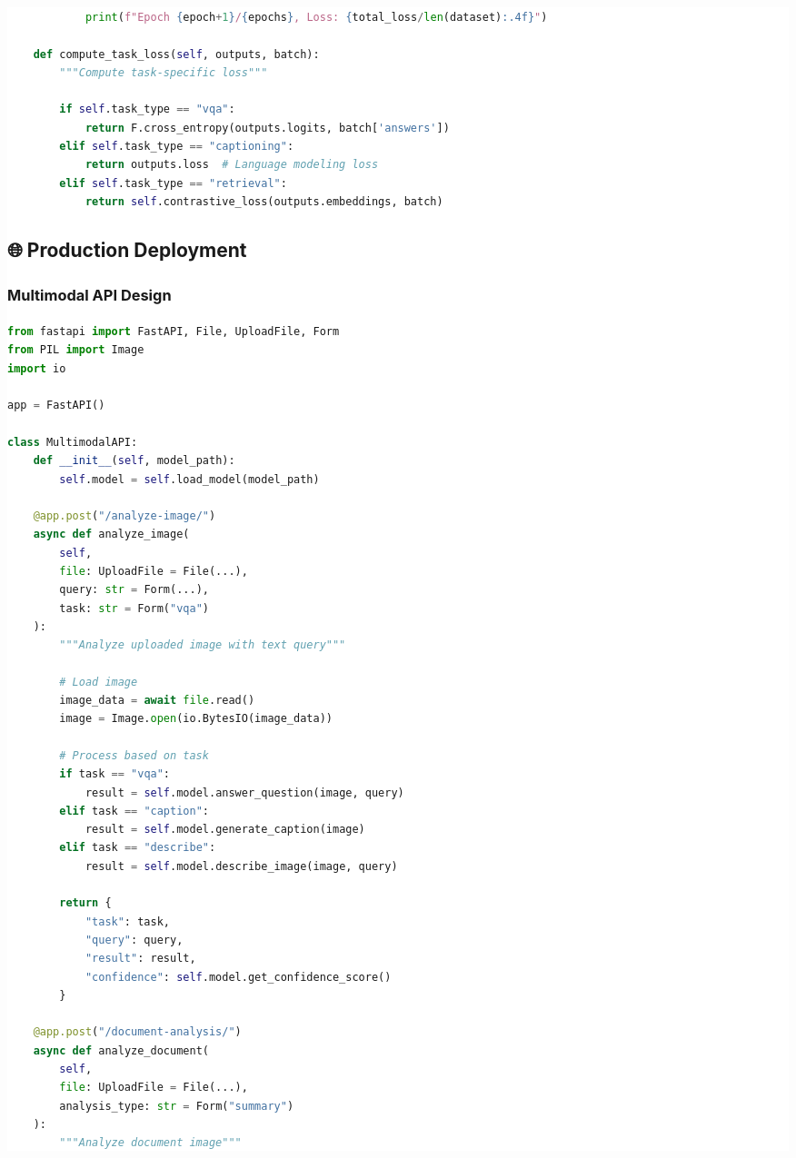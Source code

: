 ```python
            print(f"Epoch {epoch+1}/{epochs}, Loss: {total_loss/len(dataset):.4f}")
    
    def compute_task_loss(self, outputs, batch):
        """Compute task-specific loss"""
        
        if self.task_type == "vqa":
            return F.cross_entropy(outputs.logits, batch['answers'])
        elif self.task_type == "captioning":
            return outputs.loss  # Language modeling loss
        elif self.task_type == "retrieval":
            return self.contrastive_loss(outputs.embeddings, batch)
```

## 🌐 Production Deployment

### Multimodal API Design

```python
from fastapi import FastAPI, File, UploadFile, Form
from PIL import Image
import io

app = FastAPI()

class MultimodalAPI:
    def __init__(self, model_path):
        self.model = self.load_model(model_path)
    
    @app.post("/analyze-image/")
    async def analyze_image(
        self,
        file: UploadFile = File(...),
        query: str = Form(...),
        task: str = Form("vqa")
    ):
        """Analyze uploaded image with text query"""
        
        # Load image
        image_data = await file.read()
        image = Image.open(io.BytesIO(image_data))
        
        # Process based on task
        if task == "vqa":
            result = self.model.answer_question(image, query)
        elif task == "caption":
            result = self.model.generate_caption(image)
        elif task == "describe":
            result = self.model.describe_image(image, query)
        
        return {
            "task": task,
            "query": query,
            "result": result,
            "confidence": self.model.get_confidence_score()
        }
    
    @app.post("/document-analysis/")
    async def analyze_document(
        self,
        file: UploadFile = File(...),
        analysis_type: str = Form("summary")
    ):
        """Analyze document image"""
```